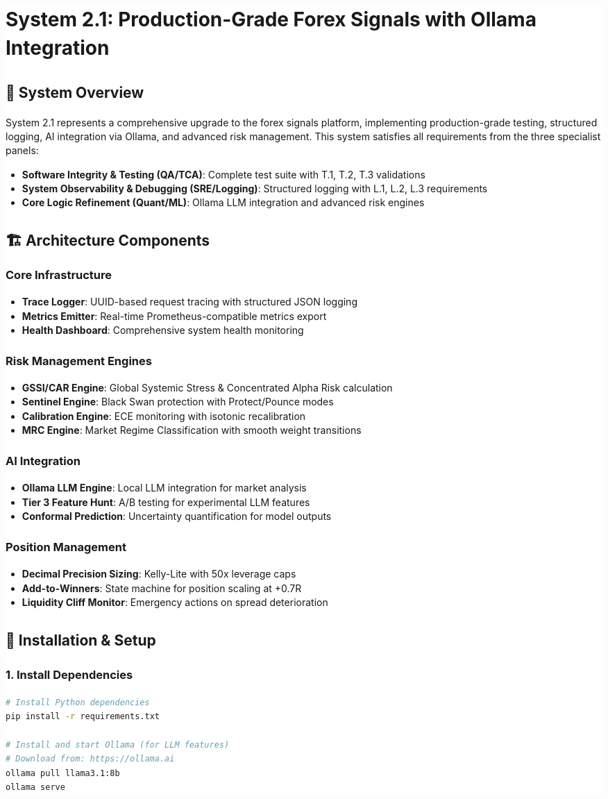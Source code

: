 # System 2.1: Production-Grade Forex Signals with Ollama Integration

## 🚀 System Overview

System 2.1 represents a comprehensive upgrade to the forex signals platform, implementing production-grade testing, structured logging, AI integration via Ollama, and advanced risk management. This system satisfies all requirements from the three specialist panels:

- **Software Integrity & Testing (QA/TCA)**: Complete test suite with T.1, T.2, T.3 validations
- **System Observability & Debugging (SRE/Logging)**: Structured logging with L.1, L.2, L.3 requirements  
- **Core Logic Refinement (Quant/ML)**: Ollama LLM integration and advanced risk engines

## 🏗️ Architecture Components

### Core Infrastructure
- **Trace Logger**: UUID-based request tracing with structured JSON logging
- **Metrics Emitter**: Real-time Prometheus-compatible metrics export
- **Health Dashboard**: Comprehensive system health monitoring

### Risk Management Engines
- **GSSI/CAR Engine**: Global Systemic Stress & Concentrated Alpha Risk calculation
- **Sentinel Engine**: Black Swan protection with Protect/Pounce modes
- **Calibration Engine**: ECE monitoring with isotonic recalibration
- **MRC Engine**: Market Regime Classification with smooth weight transitions

### AI Integration
- **Ollama LLM Engine**: Local LLM integration for market analysis
- **Tier 3 Feature Hunt**: A/B testing for experimental LLM features
- **Conformal Prediction**: Uncertainty quantification for model outputs

### Position Management
- **Decimal Precision Sizing**: Kelly-Lite with 50x leverage caps
- **Add-to-Winners**: State machine for position scaling at +0.7R
- **Liquidity Cliff Monitor**: Emergency actions on spread deterioration

## 🔧 Installation & Setup

### 1. Install Dependencies

```bash
# Install Python dependencies
pip install -r requirements.txt

# Install and start Ollama (for LLM features)
# Download from: https://ollama.ai
ollama pull llama3.1:8b
ollama serve
```
